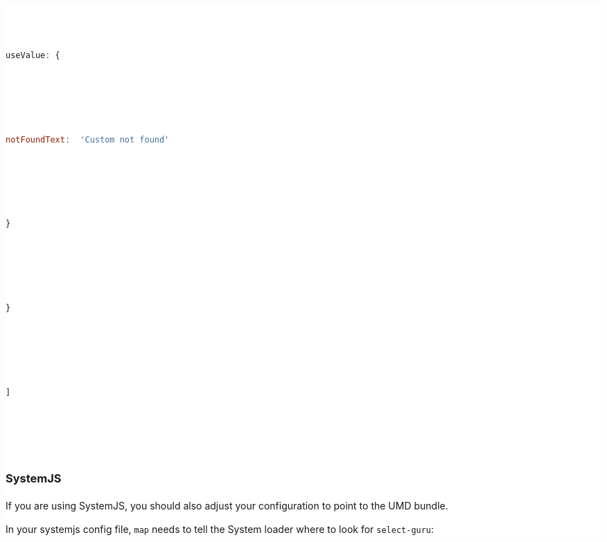 ```js

  

useValue: {

  

  

notFoundText:  'Custom not found'

  

  

}

  

  

}

  

  

]

  

  

```

  

  

### SystemJS

  

  

If you are using SystemJS, you should also adjust your configuration to point to the UMD bundle.

  

  

  

In your systemjs config file, `map` needs to tell the System loader where to look for `select-guru`:

  

  